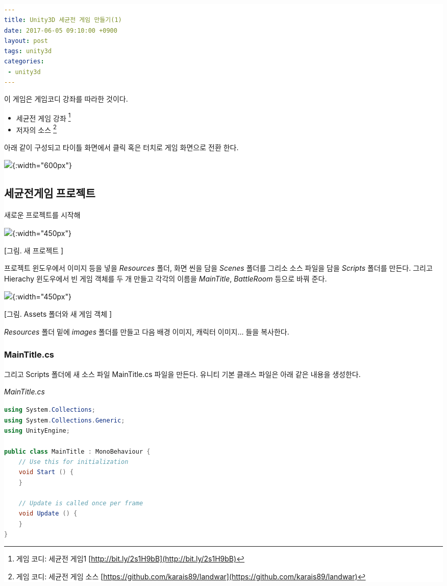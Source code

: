 ```yaml
---
title: Unity3D 세균전 게임 만들기(1)
date: 2017-06-05 09:10:00 +0900
layout: post
tags: unity3d
categories: 
 - unity3d
---
```


이 게임은 게임코디 강좌를 따라한 것이다.
 - 세균전 게임 강좌 [^1]
 - 저자의 소스 [^2]

아래 같이 구성되고 타이틀 화면에서 클릭 혹은 터치로 게임 화면으로 전환 한다.

![](http://www.gamecodi.com/board/data/mutiupload/GAMECODI_HDD/54c1a11899b914284c5bf363d2e90e41.png){:width="600px"}


## 세균전게임 프로젝트

새로운 프로젝트를 시작해 

![](/images/unity3d/landwar-project-new.png){:width="450px"}

[그림. 새 프로젝트 ]

프로젝트 윈도우에서 이미지 등을 넣을 *Resources* 폴더, 화면 씬을 담을 *Scenes* 폴더를 그리소 소스 파일을 담을 *Scripts* 폴더를 만든다. 그리고 Hierachy 윈도우에서 빈 게임 객체를 두 개 만들고 각각의 이름을 *MainTitle*, *BattleRoom* 등으로 바꿔 준다.

![](/images/unity3d/landwar-project-new-assets.png){:width="450px"}

[그림. Assets 폴더와 새 게임 객체 ]

*Resources* 폴더 밑에 *images* 폴더를 만들고 다음 배경 이미지, 캐릭터 이미지... 들을 복사한다.


### MainTitle.cs

그리고 Scripts 폴더에 새 소스 파일 MainTitle.cs 파일을 만든다. 유니티 기본 클래스 파일은 아래 같은 내용을 생성한다.

*MainTitle.cs*

```csharp
using System.Collections;
using System.Collections.Generic;
using UnityEngine;

public class MainTitle : MonoBehaviour {
    // Use this for initialization
    void Start () {
    }

    // Update is called once per frame
    void Update () {
    }
}
```


[^1]: 게임 코디: 세균전 게임1 [http://bit.ly/2s1H9bB](http://bit.ly/2s1H9bB)
[^2]: 게임 코디: 세균전 게임 소스 [https://github.com/karais89/landwar](https://github.com/karais89/landwar)